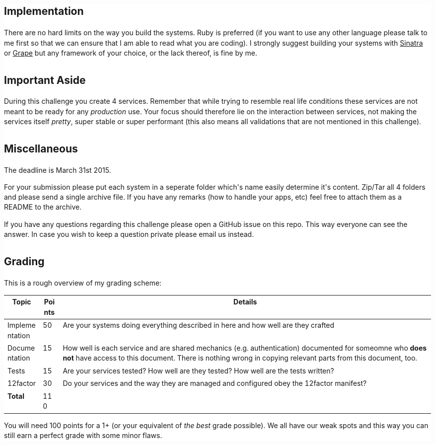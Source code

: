 ## Implementation

There are no hard limits on the way you build the systems. Ruby is preferred (if you want to use any other language please talk to me first so that we can ensure that I am able to read what you are coding). I strongly suggest building your systems with [Sinatra](http://www.sinatrarb.com/) or [Grape](https://github.com/intridea/grape) but any framework of your choice, or the lack thereof, is fine by me.

## Important Aside

During this challenge you create 4 services. Remember that while trying to resemble real life conditions these services are not meant to be ready for any *production* use. Your focus should therefore lie on the interaction between services, not making the services itself *pretty*, super stable or super performant (this also means all validations that are not mentioned in this challenge).

## Miscellaneous

The deadline is March 31st 2015.

For your submission please put each system in a seperate folder which's name easily determine it's content. Zip/Tar all 4 folders and please send a single archive file. If you have any remarks (how to handle your apps, etc) feel free to attach them as a README to the archive.

If you have any questions regarding this challenge please open a GitHub issue on this repo. This way everyone can see the answer. In case you wish to keep a question private please email us instead.

## Grading

This is a rough overview of my grading scheme:

Topic          | Points | Details
-------------- | ------ | --------
Implementation | 50     | Are your systems doing everything described in here and how well are they crafted
Documentation  | 15     | How well is each service and are shared mechanics (e.g. authentication) documented for someomne who **does not** have access to this document. There is nothing wrong in copying relevant parts from this document, too.
Tests          | 15     | Are your services tested? How well are they tested? How well are the tests written?
12factor       | 30     | Do your services and the way they are managed and configured obey the 12factor manifest?
**Total**      | 110    |

You will need 100 points for a 1+ (or your equivalent of *the best* grade possible). We all have our weak spots and this way you can still earn a perfect grade with some minor flaws.
